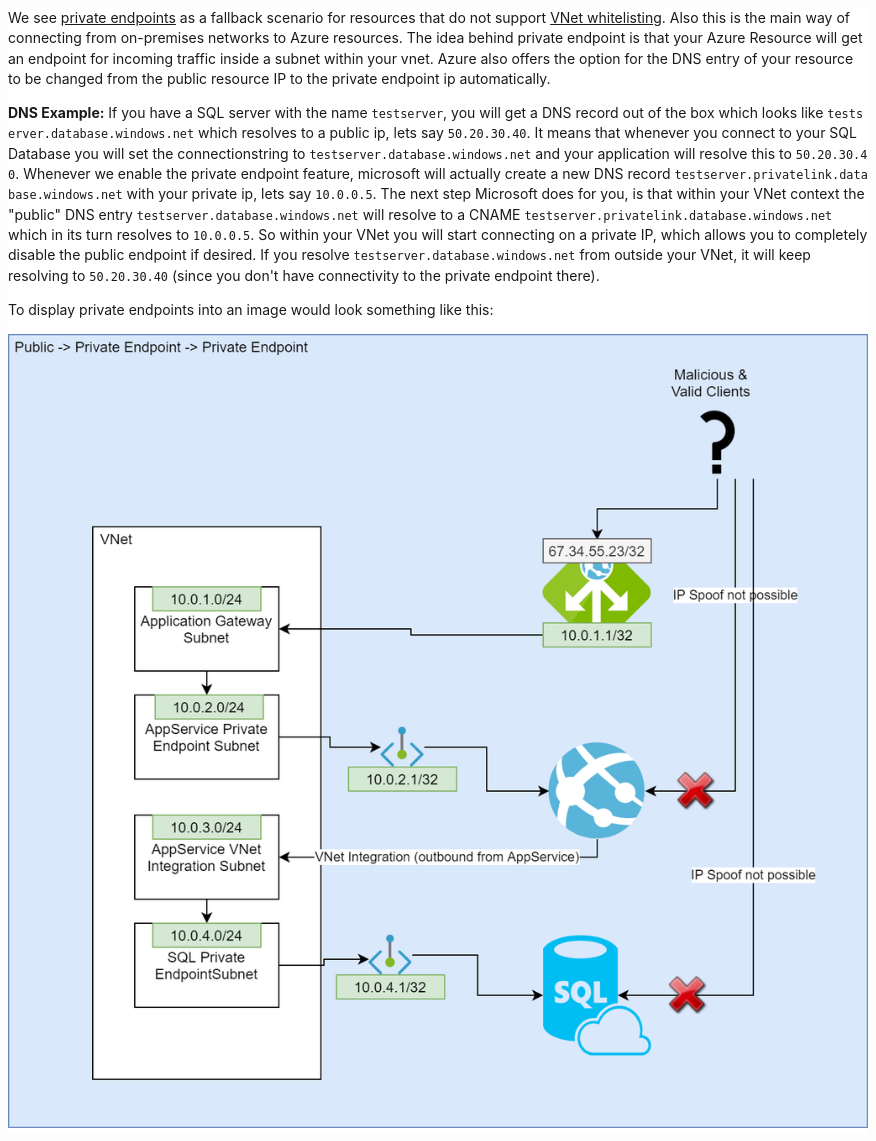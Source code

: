 We see [private endpoints](https://docs.microsoft.com/en-US/azure/private-link/private-endpoint-overview) as a fallback scenario for resources that do not support [VNet whitelisting](#vnet-whitelisting). Also this is the main way of connecting from on-premises networks to Azure resources. The idea behind private endpoint is that your Azure Resource will get an endpoint for incoming traffic inside a subnet within your vnet. Azure also offers the option for the DNS entry of your resource to be changed from the public resource IP to the private endpoint ip automatically.

**DNS Example:**
If you have a SQL server with the name `testserver`, you will get a DNS record out of the box which looks like `testserver.database.windows.net` which resolves to a public ip, lets say `50.20.30.40`. It means that whenever you connect to your SQL Database you will set the connectionstring to `testserver.database.windows.net` and your application will resolve this to `50.20.30.40`.
Whenever we enable the private endpoint feature, microsoft will actually create a new DNS record `testserver.privatelink.database.windows.net` with your private ip, lets say `10.0.0.5`. The next step Microsoft does for you, is that within your VNet context the "public" DNS entry `testserver.database.windows.net` will resolve to a CNAME `testserver.privatelink.database.windows.net` which in its turn resolves to `10.0.0.5`. So within your VNet you will start connecting on a private IP, which allows you to completely disable the public endpoint if desired. If you resolve `testserver.database.windows.net` from outside your VNet, it will keep resolving to `50.20.30.40` (since you don't have connectivity to the private endpoint there).

To display private endpoints into an image would look something like this:

![Private Endpoints](../../../wiki_images/networking_private_endpoints.png)

